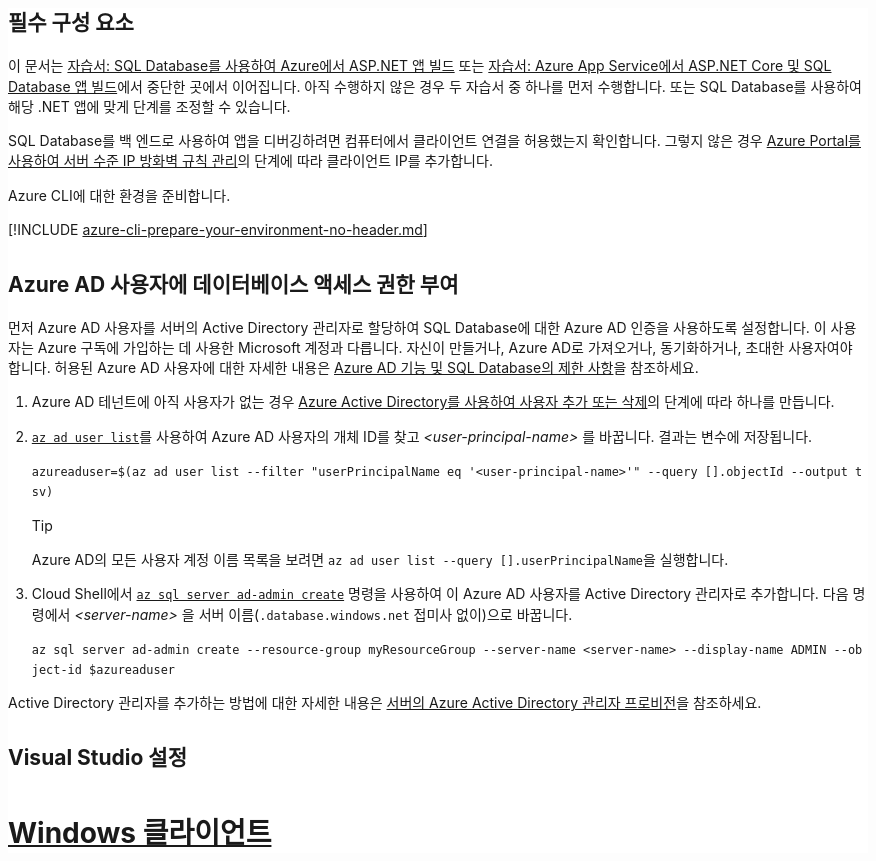 ## <a name="prerequisites"></a>필수 구성 요소

이 문서는 [자습서: SQL Database를 사용하여 Azure에서 ASP.NET 앱 빌드](app-service-web-tutorial-dotnet-sqldatabase.md) 또는 [자습서: Azure App Service에서 ASP.NET Core 및 SQL Database 앱 빌드](tutorial-dotnetcore-sqldb-app.md)에서 중단한 곳에서 이어집니다. 아직 수행하지 않은 경우 두 자습서 중 하나를 먼저 수행합니다. 또는 SQL Database를 사용하여 해당 .NET 앱에 맞게 단계를 조정할 수 있습니다.

SQL Database를 백 엔드로 사용하여 앱을 디버깅하려면 컴퓨터에서 클라이언트 연결을 허용했는지 확인합니다. 그렇지 않은 경우 [Azure Portal를 사용하여 서버 수준 IP 방화벽 규칙 관리](../azure-sql/database/firewall-configure.md#use-the-azure-portal-to-manage-server-level-ip-firewall-rules)의 단계에 따라 클라이언트 IP를 추가합니다.

Azure CLI에 대한 환경을 준비합니다.

[!INCLUDE [azure-cli-prepare-your-environment-no-header.md](../../includes/azure-cli-prepare-your-environment-no-header.md)]

## <a name="grant-database-access-to-azure-ad-user"></a>Azure AD 사용자에 데이터베이스 액세스 권한 부여

먼저 Azure AD 사용자를 서버의 Active Directory 관리자로 할당하여 SQL Database에 대한 Azure AD 인증을 사용하도록 설정합니다. 이 사용자는 Azure 구독에 가입하는 데 사용한 Microsoft 계정과 다릅니다. 자신이 만들거나, Azure AD로 가져오거나, 동기화하거나, 초대한 사용자여야 합니다. 허용된 Azure AD 사용자에 대한 자세한 내용은 [Azure AD 기능 및 SQL Database의 제한 사항](../azure-sql/database/authentication-aad-overview.md#azure-ad-features-and-limitations)을 참조하세요.

1. Azure AD 테넌트에 아직 사용자가 없는 경우 [Azure Active Directory를 사용하여 사용자 추가 또는 삭제](../active-directory/fundamentals/add-users-azure-active-directory.md)의 단계에 따라 하나를 만듭니다.

1. [`az ad user list`](/cli/azure/ad/user#az_ad_user_list)를 사용하여 Azure AD 사용자의 개체 ID를 찾고 *\<user-principal-name>* 를 바꿉니다. 결과는 변수에 저장됩니다.

    ```azurecli-interactive
    azureaduser=$(az ad user list --filter "userPrincipalName eq '<user-principal-name>'" --query [].objectId --output tsv)
    ```

    > [!TIP]
    > Azure AD의 모든 사용자 계정 이름 목록을 보려면 `az ad user list --query [].userPrincipalName`을 실행합니다.
    >

1. Cloud Shell에서 [`az sql server ad-admin create`](/cli/azure/sql/server/ad-admin#az_sql_server_ad_admin_create) 명령을 사용하여 이 Azure AD 사용자를 Active Directory 관리자로 추가합니다. 다음 명령에서 *\<server-name>* 을 서버 이름(`.database.windows.net` 접미사 없이)으로 바꿉니다.

    ```azurecli-interactive
    az sql server ad-admin create --resource-group myResourceGroup --server-name <server-name> --display-name ADMIN --object-id $azureaduser
    ```

Active Directory 관리자를 추가하는 방법에 대한 자세한 내용은 [서버의 Azure Active Directory 관리자 프로비전](../azure-sql/database/authentication-aad-configure.md#provision-azure-ad-admin-sql-managed-instance)을 참조하세요.

## <a name="set-up-visual-studio"></a>Visual Studio 설정

# <a name="windows-client"></a>[Windows 클라이언트](#tab/windowsclient)
